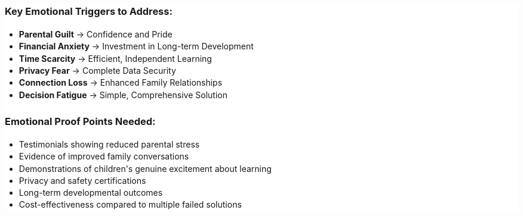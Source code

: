 ### Key Emotional Triggers to Address:
- **Parental Guilt** → Confidence and Pride
- **Financial Anxiety** → Investment in Long-term Development
- **Time Scarcity** → Efficient, Independent Learning
- **Privacy Fear** → Complete Data Security
- **Connection Loss** → Enhanced Family Relationships
- **Decision Fatigue** → Simple, Comprehensive Solution

### Emotional Proof Points Needed:
- Testimonials showing reduced parental stress
- Evidence of improved family conversations
- Demonstrations of children's genuine excitement about learning
- Privacy and safety certifications
- Long-term developmental outcomes
- Cost-effectiveness compared to multiple failed solutions